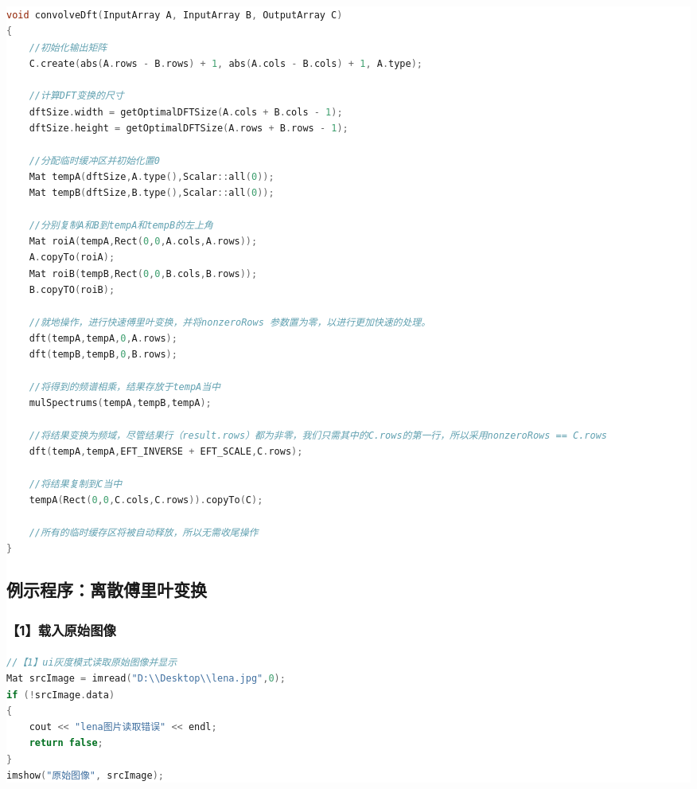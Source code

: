 ```c
void convolveDft(InputArray A, InputArray B, OutputArray C)
{
    //初始化输出矩阵
    C.create(abs(A.rows - B.rows) + 1, abs(A.cols - B.cols) + 1, A.type);

    //计算DFT变换的尺寸
    dftSize.width = getOptimalDFTSize(A.cols + B.cols - 1);
    dftSize.height = getOptimalDFTSize(A.rows + B.rows - 1);

    //分配临时缓冲区并初始化置0
    Mat tempA(dftSize,A.type(),Scalar::all(0));
    Mat tempB(dftSize,B.type(),Scalar::all(0));

    //分别复制A和B到tempA和tempB的左上角
    Mat roiA(tempA,Rect(0,0,A.cols,A.rows));
    A.copyTo(roiA);
    Mat roiB(tempB,Rect(0,0,B.cols,B.rows));
    B.copyTO(roiB);

    //就地操作，进行快速傅里叶变换，并将nonzeroRows 参数置为零，以进行更加快速的处理。
    dft(tempA,tempA,0,A.rows);
    dft(tempB,tempB,0,B.rows);

    //将得到的频谱相乘，结果存放于tempA当中
    mulSpectrums(tempA,tempB,tempA);  

    //将结果变换为频域，尽管结果行（result.rows）都为非零，我们只需其中的C.rows的第一行，所以采用nonzeroRows == C.rows
    dft(tempA,tempA,EFT_INVERSE + EFT_SCALE,C.rows);

    //将结果复制到C当中
    tempA(Rect(0,0,C.cols,C.rows)).copyTo(C);

    //所有的临时缓存区将被自动释放，所以无需收尾操作
}
```

## 例示程序：离散傅里叶变换

### 【1】载入原始图像

```c
//【1】ui灰度模式读取原始图像并显示
Mat srcImage = imread("D:\\Desktop\\lena.jpg",0);
if (!srcImage.data)
{
    cout << "lena图片读取错误" << endl;
    return false;
}
imshow("原始图像", srcImage);
```
